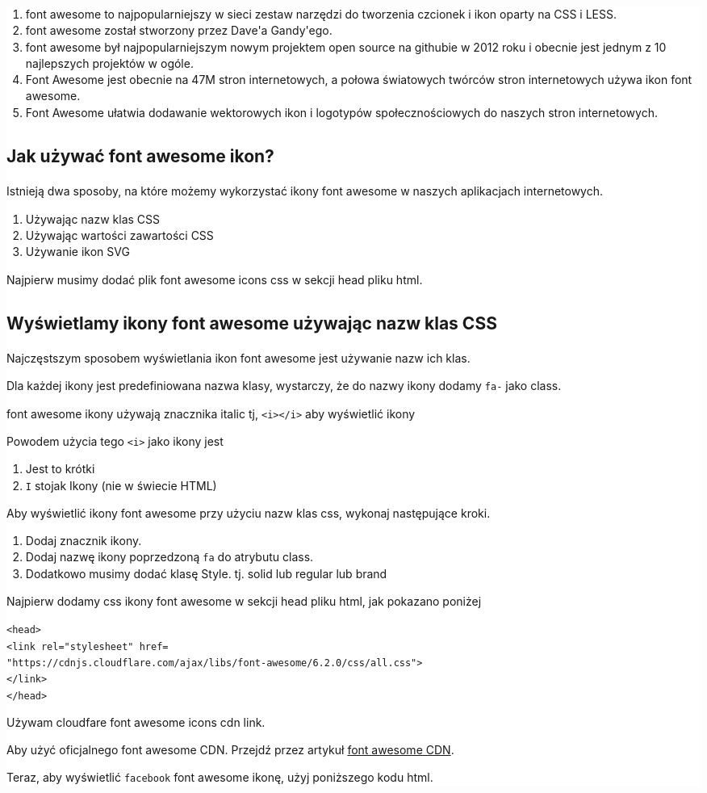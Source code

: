 1. font awesome to najpopularniejszy w sieci zestaw narzędzi do tworzenia czcionek i ikon oparty na CSS i LESS.
2. font awesome został stworzony przez Dave'a Gandy'ego.
3. font awesome był najpopularniejszym nowym projektem open source na githubie w 2012 roku i obecnie jest jednym z 10 najlepszych projektów w ogóle.
4. Font Awesome jest obecnie na 47M stron internetowych, a połowa światowych twórców stron internetowych używa ikon font awesome.
5. Font Awesome ułatwia dodawanie wektorowych ikon i logotypów społecznościowych do naszych stron internetowych.

## Jak używać font awesome ikon?

Istnieją dwa sposoby, na które możemy wykorzystać ikony font awesome w naszych aplikacjach internetowych.

1. Używając nazw klas CSS
2. Używając wartości zawartości CSS
3. Używanie ikon SVG

Najpierw musimy dodać plik font awesome icons css w sekcji head pliku html.

## Wyświetlamy ikony font awesome używając nazw klas CSS 

Najczęstszym sposobem wyświetlania ikon font awesome jest używanie nazw ich klas.

Dla każdej ikony jest predefiniowana nazwa klasy, wystarczy, że do nazwy ikony dodamy `fa-` jako class.

font awesome ikony używają znacznika italic tj, `<i></i>` aby wyświetlić ikony 

Powodem użycia tego `<i>` jako ikony jest 

1. Jest to krótki
2. `I` stojak Ikony (nie w świecie HTML)

Aby wyświetlić ikony font awesome przy użyciu nazw klas css, wykonaj następujące kroki.

1. Dodaj znacznik ikony.
2. Dodaj nazwę ikony poprzedzoną `fa` do atrybutu class.
3. Dodatkowo musimy dodać klasę Style. tj. solid lub regular lub brand

Najpierw dodamy css ikony font awesome w sekcji head pliku html, jak pokazano poniżej

```
<head>
<link rel="stylesheet" href=
"https://cdnjs.cloudflare.com/ajax/libs/font-awesome/6.2.0/css/all.css">
</link>
</head>

```
Używam cloudfare font awesome icons cdn link.

Aby użyć oficjalnego font awesome CDN. Przejdź przez artykuł [font awesome CDN](/fontawesome/cdn).

Teraz, aby wyświetlić `facebook` font awesome ikonę, użyj poniższego kodu html.
